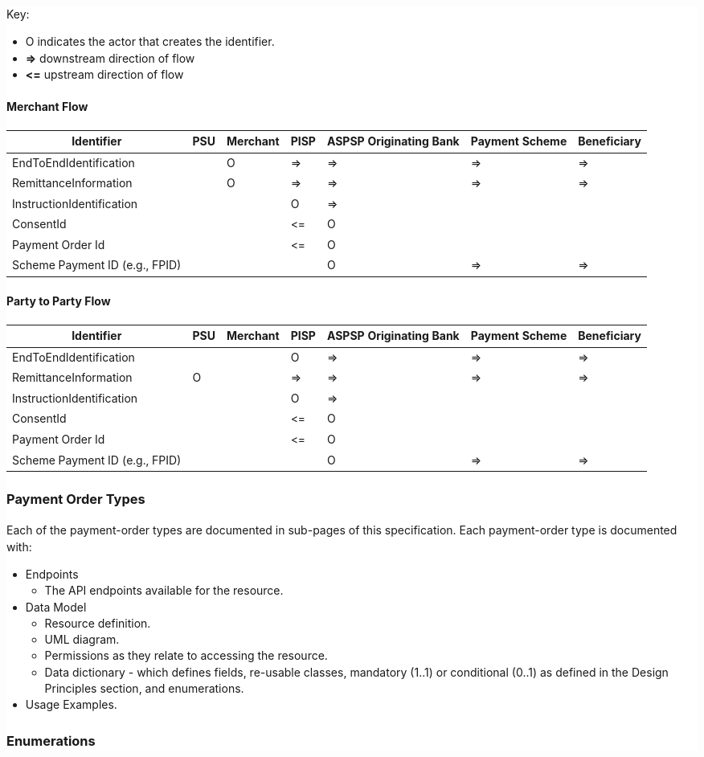 Key:

- O indicates the actor that creates the identifier.
- **=>**  downstream direction of flow
- **<=**  upstream direction of flow

#### Merchant Flow

| Identifier |PSU |Merchant |PISP |ASPSP Originating Bank |Payment Scheme |Beneficiary |
| --- |--- |--- |--- |--- |--- |--- |
| EndToEndIdentification | |O |=> |=> |=> |=> |
| RemittanceInformation | |O |=> |=> |=> |=> |
| InstructionIdentification | | |O |=> | | |
| ConsentId | | |<= |O | | |
| Payment Order Id | | |<= |O | | |
| Scheme Payment ID (e.g., FPID) | | | |O |=> |=> |

#### Party to Party Flow

| Identifier |PSU |Merchant |PISP |ASPSP Originating Bank |Payment Scheme |Beneficiary |
| --- |--- |--- |--- |--- |--- |--- |
| EndToEndIdentification | | |O |=> |=> |=> |
| RemittanceInformation |O | |=> |=> |=> |=> |
| InstructionIdentification | | |O |=> | | |
| ConsentId | | |<= |O | | |
| Payment Order Id | | |<= |O | | |
| Scheme Payment ID (e.g., FPID) | | | |O |=> |=> |

### Payment Order Types

Each of the payment-order types are documented in sub-pages of this specification. Each payment-order type is documented with:

- Endpoints
  - The API endpoints available for the resource.
- Data Model
  - Resource definition.
  - UML diagram.
  - Permissions as they relate to accessing the resource.
  - Data dictionary - which defines fields, re-usable classes, mandatory (1..1) or conditional (0..1) as defined in the Design Principles section, and enumerations.
- Usage Examples.

### Enumerations
